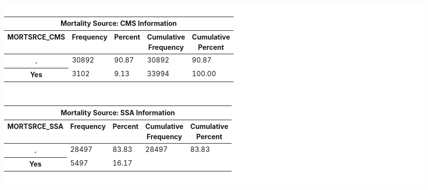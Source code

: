 <div style="padding-bottom: 8px; padding-top: 1px">
<table class="table" style="border-spacing: 0" aria-label="One-Way Frequencies">
<caption aria-label="One-Way Frequencies"></caption>
<colgroup><col/></colgroup><colgroup><col/><col/><col/><col/></colgroup>
<thead>
<tr>
<th class="c b header" colspan="5" scope="colgroup">Mortality Source: CMS Information</th>
</tr>
<tr>
<th class="r b header" scope="col">MORTSRCE_CMS</th>
<th class="r b header" scope="col">Frequency</th>
<th class="r b header" scope="col">Percent</th>
<th class="r b header" scope="col">Cumulative<br/>Frequency</th>
<th class="r b header" scope="col">Cumulative<br/>Percent</th>
</tr>
</thead>
<tbody>
<tr>
<th class="r rowheader" scope="row">.</th>
<td class="r data">30892</td>
<td class="r data">90.87</td>
<td class="r data">30892</td>
<td class="r data">90.87</td>
</tr>
<tr>
<th class="r rowheader" scope="row">Yes</th>
<td class="r data">3102</td>
<td class="r data">9.13</td>
<td class="r data">33994</td>
<td class="r data">100.00</td>
</tr>
</tbody>
</table>
</div>
</div>
<div id="IDX11" style="padding-bottom: 8px; padding-top: 1px">
<div style="padding-bottom: 8px; padding-top: 1px">
<table class="table" style="border-spacing: 0" aria-label="One-Way Frequencies">
<caption aria-label="One-Way Frequencies"></caption>
<colgroup><col/></colgroup><colgroup><col/><col/><col/><col/></colgroup>
<thead>
<tr>
<th class="c b header" colspan="5" scope="colgroup">Mortality Source: SSA Information</th>
</tr>
<tr>
<th class="r b header" scope="col">MORTSRCE_SSA</th>
<th class="r b header" scope="col">Frequency</th>
<th class="r b header" scope="col">Percent</th>
<th class="r b header" scope="col">Cumulative<br/>Frequency</th>
<th class="r b header" scope="col">Cumulative<br/>Percent</th>
</tr>
</thead>
<tbody>
<tr>
<th class="r rowheader" scope="row">.</th>
<td class="r data">28497</td>
<td class="r data">83.83</td>
<td class="r data">28497</td>
<td class="r data">83.83</td>
</tr>
<tr>
<th class="r rowheader" scope="row">Yes</th>
<td class="r data">5497</td>
<td class="r data">16.17</td>